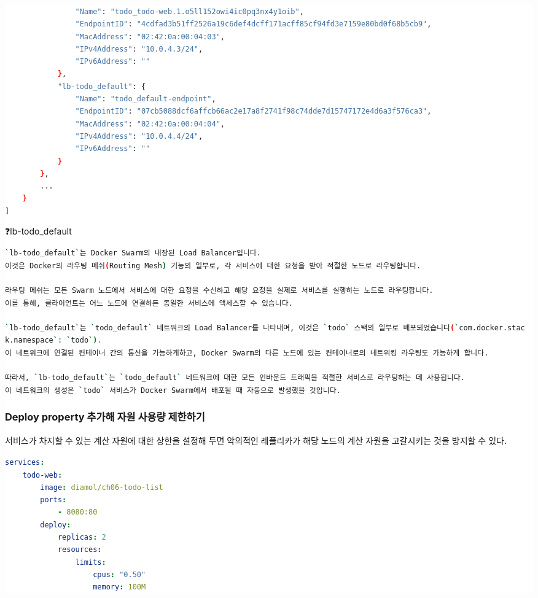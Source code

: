 ```bash
                "Name": "todo_todo-web.1.o5ll152owi4ic0pq3nx4y1oib",
                "EndpointID": "4cdfad3b51ff2526a19c6def4dcff171acff85cf94fd3e7159e80bd0f68b5cb9",
                "MacAddress": "02:42:0a:00:04:03",
                "IPv4Address": "10.0.4.3/24",
                "IPv6Address": ""
            },
            "lb-todo_default": {
                "Name": "todo_default-endpoint",
                "EndpointID": "07cb5088dcf6affcb66ac2e17a8f2741f98c74dde7d15747172e4d6a3f576ca3",
                "MacAddress": "02:42:0a:00:04:04",
                "IPv4Address": "10.0.4.4/24",
                "IPv6Address": ""
            }
        },
        ...
    }
]
```

❓lb-todo_default

```bash
`lb-todo_default`는 Docker Swarm의 내장된 Load Balancer입니다. 
이것은 Docker의 라우팅 메쉬(Routing Mesh) 기능의 일부로, 각 서비스에 대한 요청을 받아 적절한 노드로 라우팅합니다.

라우팅 메쉬는 모든 Swarm 노드에서 서비스에 대한 요청을 수신하고 해당 요청을 실제로 서비스를 실행하는 노드로 라우팅합니다. 
이를 통해, 클라이언트는 어느 노드에 연결하든 동일한 서비스에 액세스할 수 있습니다.

`lb-todo_default`는 `todo_default` 네트워크의 Load Balancer를 나타내며, 이것은 `todo` 스택의 일부로 배포되었습니다(`com.docker.stack.namespace`: `todo`). 
이 네트워크에 연결된 컨테이너 간의 통신을 가능하게하고, Docker Swarm의 다른 노드에 있는 컨테이너로의 네트워킹 라우팅도 가능하게 합니다.

따라서, `lb-todo_default`는 `todo_default` 네트워크에 대한 모든 인바운드 트래픽을 적절한 서비스로 라우팅하는 데 사용됩니다. 
이 네트워크의 생성은 `todo` 서비스가 Docker Swarm에서 배포될 때 자동으로 발생했을 것입니다.
```

### Deploy property 추가해 자원 사용량 제한하기

서비스가 차지할 수 있는 계산 자원에 대한 상한을 설정해 두면 악의적인 레플리카가 해당 노드의 계산 자원을 고갈시키는 것을 방지할 수 있다.

```yaml
services:
	todo-web:
		image: diamol/ch06-todo-list
		ports:
			- 8080:80
		deploy:
			replicas: 2
			resources:
				limits:
					cpus: "0.50"
					memory: 100M
```
